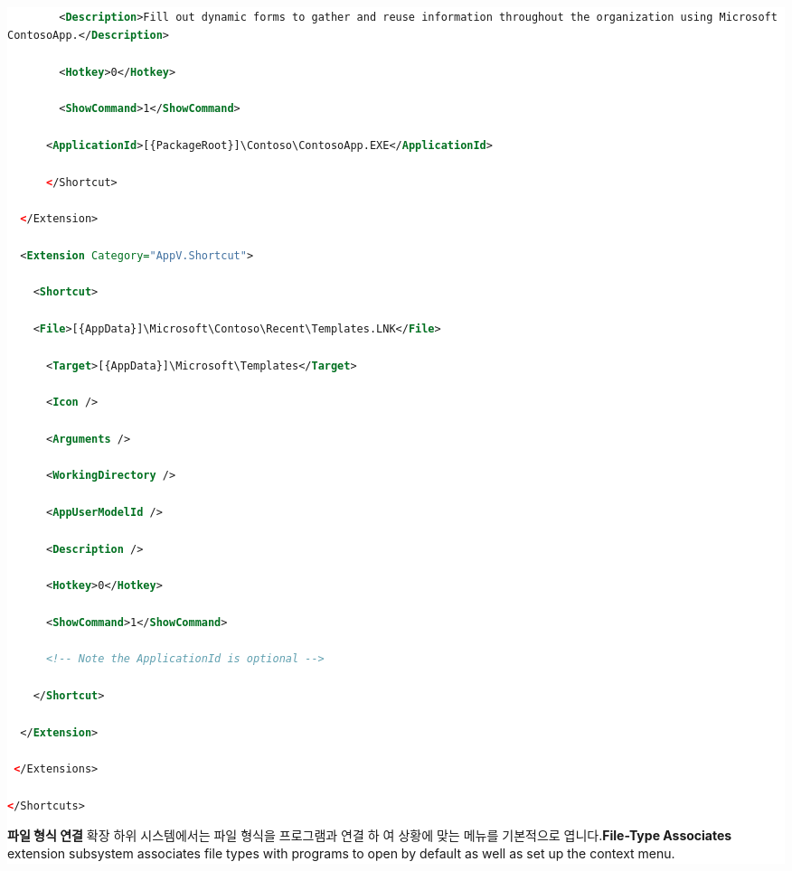 ```XML
        <Description>Fill out dynamic forms to gather and reuse information throughout the organization using Microsoft ContosoApp.</Description>

        <Hotkey>0</Hotkey>

        <ShowCommand>1</ShowCommand>

      <ApplicationId>[{PackageRoot}]\Contoso\ContosoApp.EXE</ApplicationId>

      </Shortcut>

  </Extension>

  <Extension Category="AppV.Shortcut">

    <Shortcut>

    <File>[{AppData}]\Microsoft\Contoso\Recent\Templates.LNK</File>

      <Target>[{AppData}]\Microsoft\Templates</Target>

      <Icon />

      <Arguments />

      <WorkingDirectory />

      <AppUserModelId />

      <Description />

      <Hotkey>0</Hotkey>

      <ShowCommand>1</ShowCommand>

      <!-- Note the ApplicationId is optional -->

    </Shortcut>

  </Extension>

 </Extensions>

</Shortcuts>
```

<span data-ttu-id="531ac-162">**파일 형식 연결** 확장 하위 시스템에서는 파일 형식을 프로그램과 연결 하 여 상황에 맞는 메뉴를 기본적으로 엽니다.</span><span class="sxs-lookup"><span data-stu-id="531ac-162">**File-Type Associates** extension subsystem associates file types with programs to open by default as well as set up the context menu.</span></span> 
